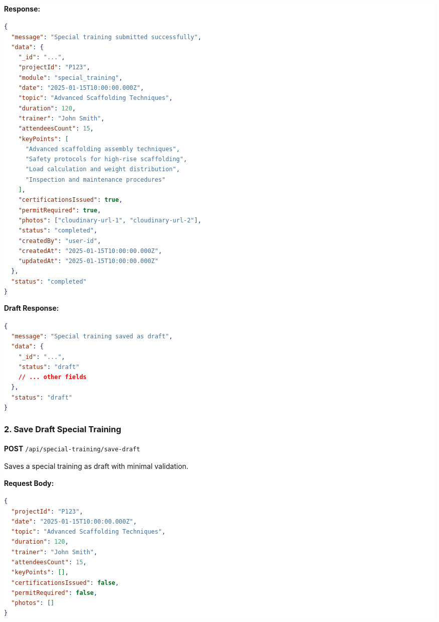 **Response:**

```json
{
  "message": "Special training submitted successfully",
  "data": {
    "_id": "...",
    "projectId": "P123",
    "module": "special_training",
    "date": "2025-01-15T10:00:00.000Z",
    "topic": "Advanced Scaffolding Techniques",
    "duration": 120,
    "trainer": "John Smith",
    "attendeesCount": 15,
    "keyPoints": [
      "Advanced scaffolding assembly techniques",
      "Safety protocols for high-rise scaffolding",
      "Load calculation and weight distribution",
      "Inspection and maintenance procedures"
    ],
    "certificationsIssued": true,
    "permitRequired": true,
    "photos": ["cloudinary-url-1", "cloudinary-url-2"],
    "status": "completed",
    "createdBy": "user-id",
    "createdAt": "2025-01-15T10:00:00.000Z",
    "updatedAt": "2025-01-15T10:00:00.000Z"
  },
  "status": "completed"
}
```

**Draft Response:**

```json
{
  "message": "Special training saved as draft",
  "data": {
    "_id": "...",
    "status": "draft"
    // ... other fields
  },
  "status": "draft"
}
```

### 2. Save Draft Special Training

**POST** `/api/special-training/save-draft`

Saves a special training as draft with minimal validation.

**Request Body:**

```json
{
  "projectId": "P123",
  "date": "2025-01-15T10:00:00.000Z",
  "topic": "Advanced Scaffolding Techniques",
  "duration": 120,
  "trainer": "John Smith",
  "attendeesCount": 15,
  "keyPoints": [],
  "certificationsIssued": false,
  "permitRequired": false,
  "photos": []
}
```
